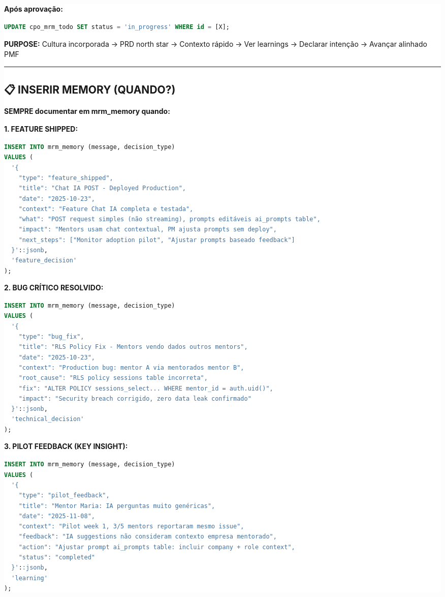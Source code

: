 **Após aprovação:**
```sql
UPDATE cpo_mrm_todo SET status = 'in_progress' WHERE id = [X];
```

**PURPOSE:** Cultura incorporada → PRD north star → Contexto rápido → Ver learnings → Declarar intenção → Avançar alinhado PMF

---

## 📋 **INSERIR MEMORY (QUANDO?)**

**SEMPRE documentar em mrm_memory quando:**

**1. FEATURE SHIPPED:**
```sql
INSERT INTO mrm_memory (message, decision_type)
VALUES (
  '{
    "type": "feature_shipped",
    "title": "Chat IA POST - Deployed Production",
    "date": "2025-10-23",
    "context": "Feature Chat IA completa e testada",
    "what": "POST request simples (não streaming), prompts editáveis ai_prompts table",
    "impact": "Mentors usam chat contextual, PM ajusta prompts sem deploy",
    "next_steps": ["Monitor adoption pilot", "Ajustar prompts baseado feedback"]
  }'::jsonb,
  'feature_decision'
);
```

**2. BUG CRÍTICO RESOLVIDO:**
```sql
INSERT INTO mrm_memory (message, decision_type)
VALUES (
  '{
    "type": "bug_fix",
    "title": "RLS Policy Fix - Mentors vendo dados outros mentors",
    "date": "2025-10-23",
    "context": "Production bug: mentor A via mentorados mentor B",
    "root_cause": "RLS policy sessions table incorreta",
    "fix": "ALTER POLICY sessions_select... WHERE mentor_id = auth.uid()",
    "impact": "Security breach corrigido, zero data leak confirmado"
  }'::jsonb,
  'technical_decision'
);
```

**3. PILOT FEEDBACK (KEY INSIGHT):**
```sql
INSERT INTO mrm_memory (message, decision_type)
VALUES (
  '{
    "type": "pilot_feedback",
    "title": "Mentor Maria: IA perguntas muito genéricas",
    "date": "2025-11-08",
    "context": "Pilot week 1, 3/5 mentors reportaram mesmo issue",
    "feedback": "IA suggestions não consideram contexto empresa mentorado",
    "action": "Ajustar prompt ai_prompts table: incluir company + role context",
    "status": "completed"
  }'::jsonb,
  'learning'
);
```
